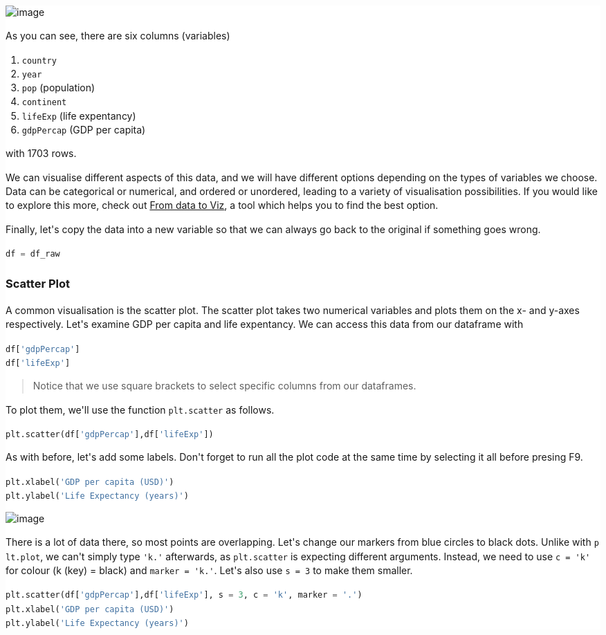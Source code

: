 ![image](https://user-images.githubusercontent.com/118239146/205763808-9505a434-adf2-41a4-9008-aaefc9127e6e.png)

As you can see, there are six columns (variables)

1. `country`
2. `year`
3. `pop` (population)
4. `continent`
5. `lifeExp` (life expentancy)
6. `gdpPercap` (GDP per capita)

with 1703 rows.

We can visualise different aspects of this data, and we will have different options depending on the types of variables we choose. Data can be categorical or numerical, and ordered or unordered, leading to a variety of visualisation possibilities. If you would like to explore this more, check out [From data to Viz](https://www.data-to-viz.com/), a tool which helps you to find the best option.

Finally, let's copy the data into a new variable so that we can always go back to the original if something goes wrong.

``` python
df = df_raw
```
### Scatter Plot

A common visualisation is the scatter plot. The scatter plot takes two numerical variables and plots them on the x- and y-axes respectively. Let's examine GDP per capita and life expentancy. We can access this data from our dataframe with

```python
df['gdpPercap']
df['lifeExp']
```
> Notice that we use square brackets to select specific columns from our dataframes.

To plot them, we'll use the function `plt.scatter` as follows.

``` python
plt.scatter(df['gdpPercap'],df['lifeExp'])
```

As with before, let's add some labels. Don't forget to run all the plot code at the same time by selecting it all before presing F9.

``` python
plt.xlabel('GDP per capita (USD)')
plt.ylabel('Life Expectancy (years)')
```

![image](https://user-images.githubusercontent.com/118239146/204979072-70a3a28b-37ec-441b-be96-149e112235d1.png)

There is a lot of data there, so most points are overlapping. Let's change our markers from blue circles to black dots. Unlike with `plt.plot`, we can't simply type `'k.'` afterwards, as `plt.scatter` is expecting different arguments. Instead, we need to use `c = 'k'` for colour (k (key) = black) and `marker = 'k.'`. Let's also use `s = 3` to make them smaller.

```python
plt.scatter(df['gdpPercap'],df['lifeExp'], s = 3, c = 'k', marker = '.')
plt.xlabel('GDP per capita (USD)')
plt.ylabel('Life Expectancy (years)')
```
